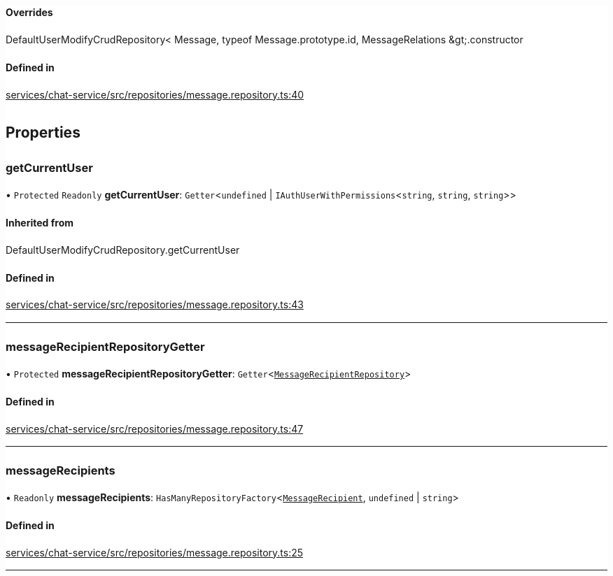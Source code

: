 #### Overrides

DefaultUserModifyCrudRepository&lt;
  Message,
  typeof Message.prototype.id,
  MessageRelations
\&gt;.constructor

#### Defined in

[services/chat-service/src/repositories/message.repository.ts:40](https://github.com/codeweb05/repo1/blob/a4cf318/services/chat-service/src/repositories/message.repository.ts#L40)

## Properties

### getCurrentUser

• `Protected` `Readonly` **getCurrentUser**: `Getter`<`undefined` \| `IAuthUserWithPermissions`<`string`, `string`, `string`\>\>

#### Inherited from

DefaultUserModifyCrudRepository.getCurrentUser

#### Defined in

[services/chat-service/src/repositories/message.repository.ts:43](https://github.com/codeweb05/repo1/blob/a4cf318/services/chat-service/src/repositories/message.repository.ts#L43)

___

### messageRecipientRepositoryGetter

• `Protected` **messageRecipientRepositoryGetter**: `Getter`<[`MessageRecipientRepository`](MessageRecipientRepository.md)\>

#### Defined in

[services/chat-service/src/repositories/message.repository.ts:47](https://github.com/codeweb05/repo1/blob/a4cf318/services/chat-service/src/repositories/message.repository.ts#L47)

___

### messageRecipients

• `Readonly` **messageRecipients**: `HasManyRepositoryFactory`<[`MessageRecipient`](MessageRecipient.md), `undefined` \| `string`\>

#### Defined in

[services/chat-service/src/repositories/message.repository.ts:25](https://github.com/codeweb05/repo1/blob/a4cf318/services/chat-service/src/repositories/message.repository.ts#L25)

___
